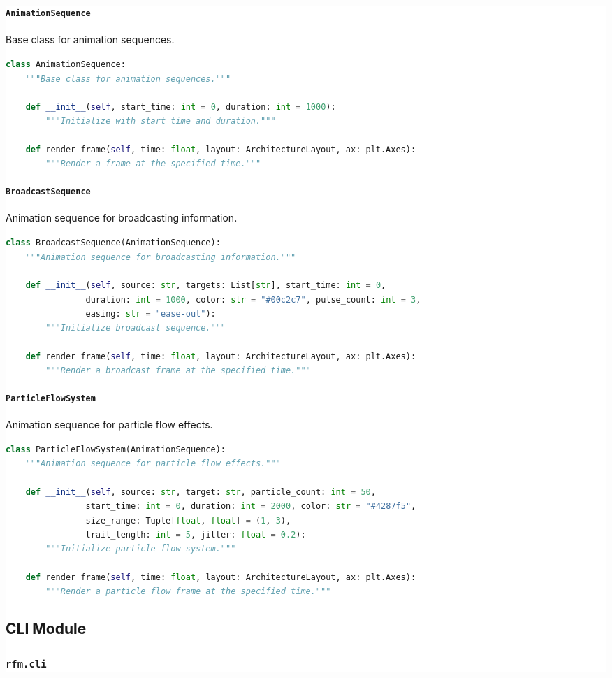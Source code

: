 #### `AnimationSequence`

Base class for animation sequences.

```python
class AnimationSequence:
    """Base class for animation sequences."""
    
    def __init__(self, start_time: int = 0, duration: int = 1000):
        """Initialize with start time and duration."""
        
    def render_frame(self, time: float, layout: ArchitectureLayout, ax: plt.Axes):
        """Render a frame at the specified time."""
```

#### `BroadcastSequence`

Animation sequence for broadcasting information.

```python
class BroadcastSequence(AnimationSequence):
    """Animation sequence for broadcasting information."""
    
    def __init__(self, source: str, targets: List[str], start_time: int = 0, 
                duration: int = 1000, color: str = "#00c2c7", pulse_count: int = 3, 
                easing: str = "ease-out"):
        """Initialize broadcast sequence."""
        
    def render_frame(self, time: float, layout: ArchitectureLayout, ax: plt.Axes):
        """Render a broadcast frame at the specified time."""
```

#### `ParticleFlowSystem`

Animation sequence for particle flow effects.

```python
class ParticleFlowSystem(AnimationSequence):
    """Animation sequence for particle flow effects."""
    
    def __init__(self, source: str, target: str, particle_count: int = 50, 
                start_time: int = 0, duration: int = 2000, color: str = "#4287f5", 
                size_range: Tuple[float, float] = (1, 3), 
                trail_length: int = 5, jitter: float = 0.2):
        """Initialize particle flow system."""
        
    def render_frame(self, time: float, layout: ArchitectureLayout, ax: plt.Axes):
        """Render a particle flow frame at the specified time."""
```

## CLI Module

### `rfm.cli`
